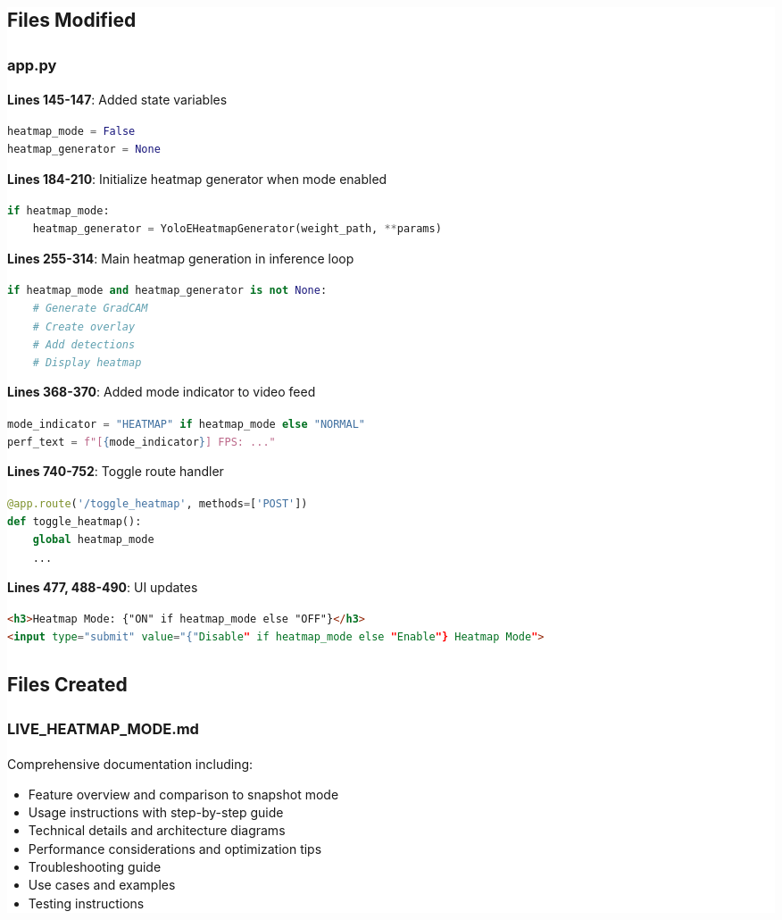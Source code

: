 ## Files Modified

### app.py
**Lines 145-147**: Added state variables
```python
heatmap_mode = False
heatmap_generator = None
```

**Lines 184-210**: Initialize heatmap generator when mode enabled
```python
if heatmap_mode:
    heatmap_generator = YoloEHeatmapGenerator(weight_path, **params)
```

**Lines 255-314**: Main heatmap generation in inference loop
```python
if heatmap_mode and heatmap_generator is not None:
    # Generate GradCAM
    # Create overlay
    # Add detections
    # Display heatmap
```

**Lines 368-370**: Added mode indicator to video feed
```python
mode_indicator = "HEATMAP" if heatmap_mode else "NORMAL"
perf_text = f"[{mode_indicator}] FPS: ..."
```

**Lines 740-752**: Toggle route handler
```python
@app.route('/toggle_heatmap', methods=['POST'])
def toggle_heatmap():
    global heatmap_mode
    ...
```

**Lines 477, 488-490**: UI updates
```html
<h3>Heatmap Mode: {"ON" if heatmap_mode else "OFF"}</h3>
<input type="submit" value="{"Disable" if heatmap_mode else "Enable"} Heatmap Mode">
```

## Files Created

### LIVE_HEATMAP_MODE.md
Comprehensive documentation including:
- Feature overview and comparison to snapshot mode
- Usage instructions with step-by-step guide
- Technical details and architecture diagrams
- Performance considerations and optimization tips
- Troubleshooting guide
- Use cases and examples
- Testing instructions
